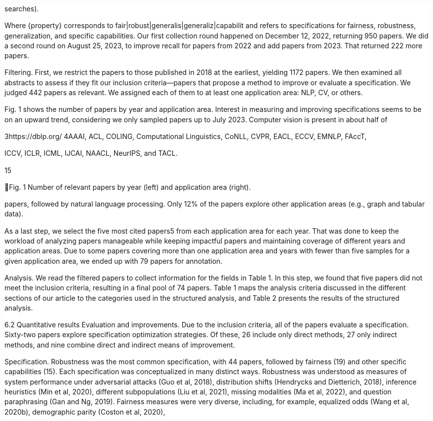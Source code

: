 searches).

Where {property} corresponds to fair|robust|generalis|generaliz|capabilit and refers
to specifications for fairness, robustness, generalization, and specific capabilities. Our
first collection round happened on December 12, 2022, returning 950 papers. We did
a second round on August 25, 2023, to improve recall for papers from 2022 and add
papers from 2023. That returned 222 more papers.

Filtering. First, we restrict the papers to those published in 2018 at the earliest,
yielding 1172 papers. We then examined all abstracts to assess if they fit our inclusion
criteria—papers that propose a method to improve or evaluate a specification. We
judged 442 papers as relevant. We assigned each of them to at least one application
area: NLP, CV, or others.

Fig. 1 shows the number of papers by year and application area. Interest in
measuring and improving specifications seems to be on an upward trend, considering
we only sampled papers up to July 2023. Computer vision is present in about half of

3https://dblp.org/
4AAAI, ACL, COLING, Computational Linguistics, CoNLL, CVPR, EACL, ECCV, EMNLP, FAccT,

ICCV, ICLR, ICML, IJCAI, NAACL, NeurIPS, and TACL.

15

Fig. 1 Number of relevant papers by year (left) and application area (right).

papers, followed by natural language processing. Only 12% of the papers explore other
application areas (e.g., graph and tabular data).

As a last step, we select the five most cited papers5 from each application area for
each year. That was done to keep the workload of analyzing papers manageable while
keeping impactful papers and maintaining coverage of different years and application
areas. Due to some papers covering more than one application area and years with
fewer than five samples for a given application area, we ended up with 79 papers for
annotation.

Analysis. We read the filtered papers to collect information for the fields in Table 1.
In this step, we found that five papers did not meet the inclusion criteria, resulting in
a final pool of 74 papers. Table 1 maps the analysis criteria discussed in the different
sections of our article to the categories used in the structured analysis, and Table 2
presents the results of the structured analysis.

6.2 Quantitative results
Evaluation and improvements. Due to the inclusion criteria, all of the papers
evaluate a specification. Sixty-two papers explore specification optimization strategies.
Of these, 26 include only direct methods, 27 only indirect methods, and nine combine
direct and indirect means of improvement.

Specification. Robustness was the most common specification, with 44 papers,
followed by fairness (19) and other specific capabilities (15). Each specification
was conceptualized in many distinct ways. Robustness was understood as measures
of system performance under adversarial attacks (Guo et al, 2018), distribution
shifts (Hendrycks and Dietterich, 2018), inference heuristics (Min et al, 2020), different
subpopulations (Liu et al, 2021), missing modalities (Ma et al, 2022), and question
paraphrasing (Gan and Ng, 2019). Fairness measures were very diverse, including, for
example, equalized odds (Wang et al, 2020b), demographic parity (Coston et al, 2020),
